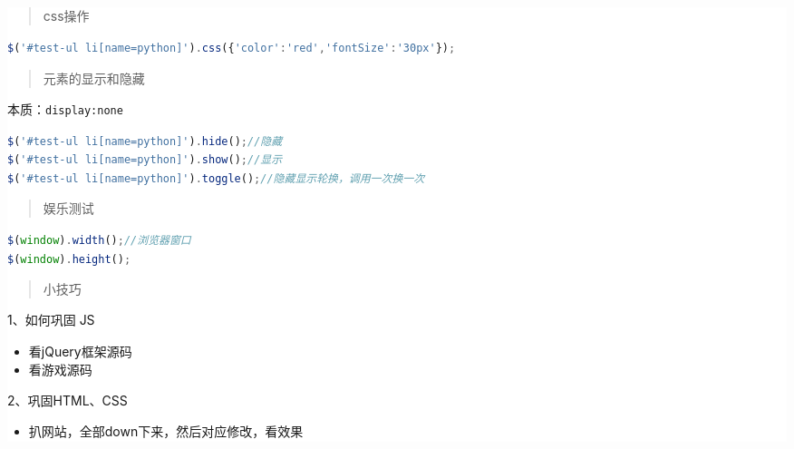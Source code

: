 > css操作

```JavaScript
$('#test-ul li[name=python]').css({'color':'red','fontSize':'30px'});
```

> 元素的显示和隐藏

本质：`display:none`

```JavaScript
$('#test-ul li[name=python]').hide();//隐藏
$('#test-ul li[name=python]').show();//显示
$('#test-ul li[name=python]').toggle();//隐藏显示轮换，调用一次换一次
```

> 娱乐测试

```JavaScript
$(window).width();//浏览器窗口
$(window).height();
```

> 小技巧

1、如何巩固 JS

- 看jQuery框架源码
- 看游戏源码

2、巩固HTML、CSS

- 扒网站，全部down下来，然后对应修改，看效果
